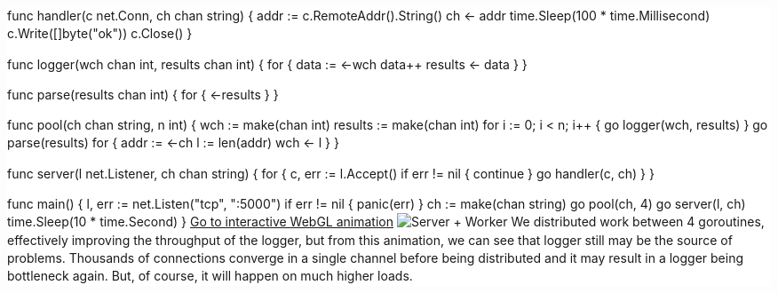 func handler(c net.Conn, ch chan string) {
	addr := c.RemoteAddr().String()
	ch <- addr
	time.Sleep(100 * time.Millisecond)
	c.Write([]byte("ok"))
	c.Close()
}

func logger(wch chan int, results chan int) {
	for {
		data := <-wch
		data++
		results <- data
	}
}

func parse(results chan int) {
	for {
		<-results
	}
}

func pool(ch chan string, n int) {
	wch := make(chan int)
	results := make(chan int)
	for i := 0; i < n; i++ {
		go logger(wch, results)
	}
	go parse(results)
	for {
		addr := <-ch
		l := len(addr)
		wch <- l
	}
}

func server(l net.Listener, ch chan string) {
	for {
		c, err := l.Accept()
		if err != nil {
			continue
		}
		go handler(c, ch)
	}
}

func main() {
	l, err := net.Listen("tcp", ":5000")
	if err != nil {
		panic(err)
	}
	ch := make(chan string)
	go pool(ch, 4)
	go server(l, ch)
	time.Sleep(10 * time.Second)
}</code></pre>
[Go to interactive WebGL animation](/demos/servers3/)
![Server + Worker](/demos/gifs/servers3.gif)
We distributed work between 4 goroutines, effectively improving the throughput of the logger, but from this animation, we can see that logger still may be the source of problems. Thousands of connections converge in a single channel before being distributed and it may result in a logger being bottleneck again. But, of course, it will happen on much higher loads.
